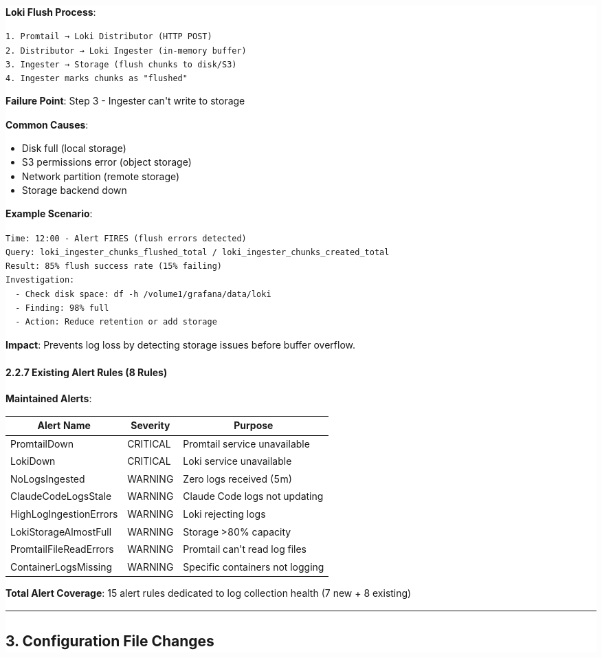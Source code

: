 **Loki Flush Process**:

```
1. Promtail → Loki Distributor (HTTP POST)
2. Distributor → Loki Ingester (in-memory buffer)
3. Ingester → Storage (flush chunks to disk/S3)
4. Ingester marks chunks as "flushed"
```

**Failure Point**: Step 3 - Ingester can't write to storage

**Common Causes**:
- Disk full (local storage)
- S3 permissions error (object storage)
- Network partition (remote storage)
- Storage backend down

**Example Scenario**:
```
Time: 12:00 - Alert FIRES (flush errors detected)
Query: loki_ingester_chunks_flushed_total / loki_ingester_chunks_created_total
Result: 85% flush success rate (15% failing)
Investigation:
  - Check disk space: df -h /volume1/grafana/data/loki
  - Finding: 98% full
  - Action: Reduce retention or add storage
```

**Impact**: Prevents log loss by detecting storage issues before buffer overflow.

#### 2.2.7 Existing Alert Rules (8 Rules)

**Maintained Alerts**:

| Alert Name | Severity | Purpose |
|------------|----------|---------|
| PromtailDown | CRITICAL | Promtail service unavailable |
| LokiDown | CRITICAL | Loki service unavailable |
| NoLogsIngested | WARNING | Zero logs received (5m) |
| ClaudeCodeLogsStale | WARNING | Claude Code logs not updating |
| HighLogIngestionErrors | WARNING | Loki rejecting logs |
| LokiStorageAlmostFull | WARNING | Storage >80% capacity |
| PromtailFileReadErrors | WARNING | Promtail can't read log files |
| ContainerLogsMissing | WARNING | Specific containers not logging |

**Total Alert Coverage**: 15 alert rules dedicated to log collection health (7 new + 8 existing)

---

## 3. Configuration File Changes
